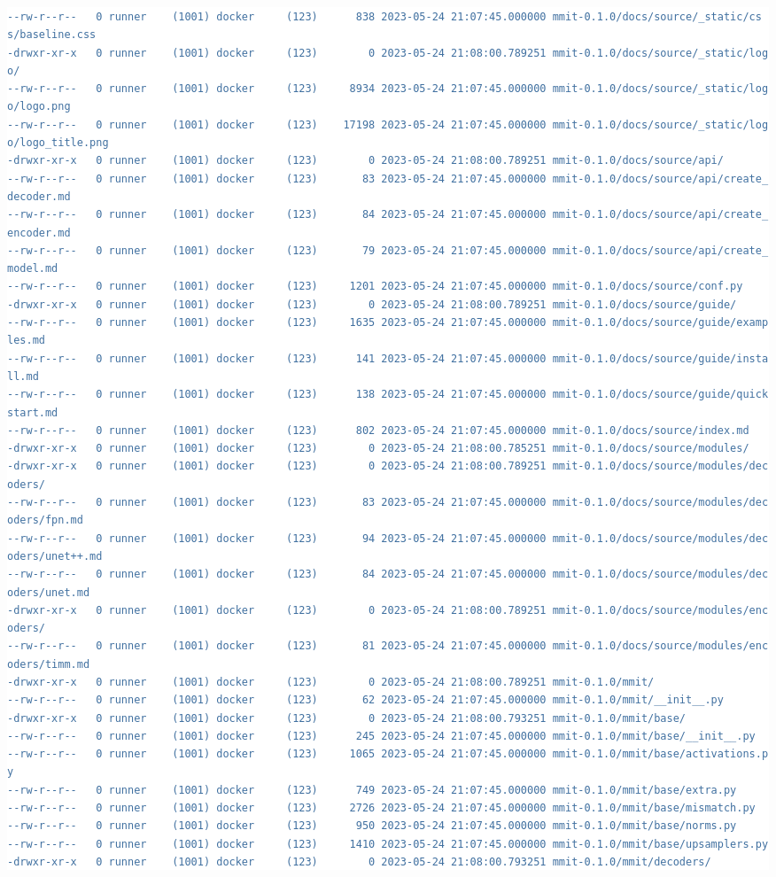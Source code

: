 ```diff
--rw-r--r--   0 runner    (1001) docker     (123)      838 2023-05-24 21:07:45.000000 mmit-0.1.0/docs/source/_static/css/baseline.css
-drwxr-xr-x   0 runner    (1001) docker     (123)        0 2023-05-24 21:08:00.789251 mmit-0.1.0/docs/source/_static/logo/
--rw-r--r--   0 runner    (1001) docker     (123)     8934 2023-05-24 21:07:45.000000 mmit-0.1.0/docs/source/_static/logo/logo.png
--rw-r--r--   0 runner    (1001) docker     (123)    17198 2023-05-24 21:07:45.000000 mmit-0.1.0/docs/source/_static/logo/logo_title.png
-drwxr-xr-x   0 runner    (1001) docker     (123)        0 2023-05-24 21:08:00.789251 mmit-0.1.0/docs/source/api/
--rw-r--r--   0 runner    (1001) docker     (123)       83 2023-05-24 21:07:45.000000 mmit-0.1.0/docs/source/api/create_decoder.md
--rw-r--r--   0 runner    (1001) docker     (123)       84 2023-05-24 21:07:45.000000 mmit-0.1.0/docs/source/api/create_encoder.md
--rw-r--r--   0 runner    (1001) docker     (123)       79 2023-05-24 21:07:45.000000 mmit-0.1.0/docs/source/api/create_model.md
--rw-r--r--   0 runner    (1001) docker     (123)     1201 2023-05-24 21:07:45.000000 mmit-0.1.0/docs/source/conf.py
-drwxr-xr-x   0 runner    (1001) docker     (123)        0 2023-05-24 21:08:00.789251 mmit-0.1.0/docs/source/guide/
--rw-r--r--   0 runner    (1001) docker     (123)     1635 2023-05-24 21:07:45.000000 mmit-0.1.0/docs/source/guide/examples.md
--rw-r--r--   0 runner    (1001) docker     (123)      141 2023-05-24 21:07:45.000000 mmit-0.1.0/docs/source/guide/install.md
--rw-r--r--   0 runner    (1001) docker     (123)      138 2023-05-24 21:07:45.000000 mmit-0.1.0/docs/source/guide/quickstart.md
--rw-r--r--   0 runner    (1001) docker     (123)      802 2023-05-24 21:07:45.000000 mmit-0.1.0/docs/source/index.md
-drwxr-xr-x   0 runner    (1001) docker     (123)        0 2023-05-24 21:08:00.785251 mmit-0.1.0/docs/source/modules/
-drwxr-xr-x   0 runner    (1001) docker     (123)        0 2023-05-24 21:08:00.789251 mmit-0.1.0/docs/source/modules/decoders/
--rw-r--r--   0 runner    (1001) docker     (123)       83 2023-05-24 21:07:45.000000 mmit-0.1.0/docs/source/modules/decoders/fpn.md
--rw-r--r--   0 runner    (1001) docker     (123)       94 2023-05-24 21:07:45.000000 mmit-0.1.0/docs/source/modules/decoders/unet++.md
--rw-r--r--   0 runner    (1001) docker     (123)       84 2023-05-24 21:07:45.000000 mmit-0.1.0/docs/source/modules/decoders/unet.md
-drwxr-xr-x   0 runner    (1001) docker     (123)        0 2023-05-24 21:08:00.789251 mmit-0.1.0/docs/source/modules/encoders/
--rw-r--r--   0 runner    (1001) docker     (123)       81 2023-05-24 21:07:45.000000 mmit-0.1.0/docs/source/modules/encoders/timm.md
-drwxr-xr-x   0 runner    (1001) docker     (123)        0 2023-05-24 21:08:00.789251 mmit-0.1.0/mmit/
--rw-r--r--   0 runner    (1001) docker     (123)       62 2023-05-24 21:07:45.000000 mmit-0.1.0/mmit/__init__.py
-drwxr-xr-x   0 runner    (1001) docker     (123)        0 2023-05-24 21:08:00.793251 mmit-0.1.0/mmit/base/
--rw-r--r--   0 runner    (1001) docker     (123)      245 2023-05-24 21:07:45.000000 mmit-0.1.0/mmit/base/__init__.py
--rw-r--r--   0 runner    (1001) docker     (123)     1065 2023-05-24 21:07:45.000000 mmit-0.1.0/mmit/base/activations.py
--rw-r--r--   0 runner    (1001) docker     (123)      749 2023-05-24 21:07:45.000000 mmit-0.1.0/mmit/base/extra.py
--rw-r--r--   0 runner    (1001) docker     (123)     2726 2023-05-24 21:07:45.000000 mmit-0.1.0/mmit/base/mismatch.py
--rw-r--r--   0 runner    (1001) docker     (123)      950 2023-05-24 21:07:45.000000 mmit-0.1.0/mmit/base/norms.py
--rw-r--r--   0 runner    (1001) docker     (123)     1410 2023-05-24 21:07:45.000000 mmit-0.1.0/mmit/base/upsamplers.py
-drwxr-xr-x   0 runner    (1001) docker     (123)        0 2023-05-24 21:08:00.793251 mmit-0.1.0/mmit/decoders/
```